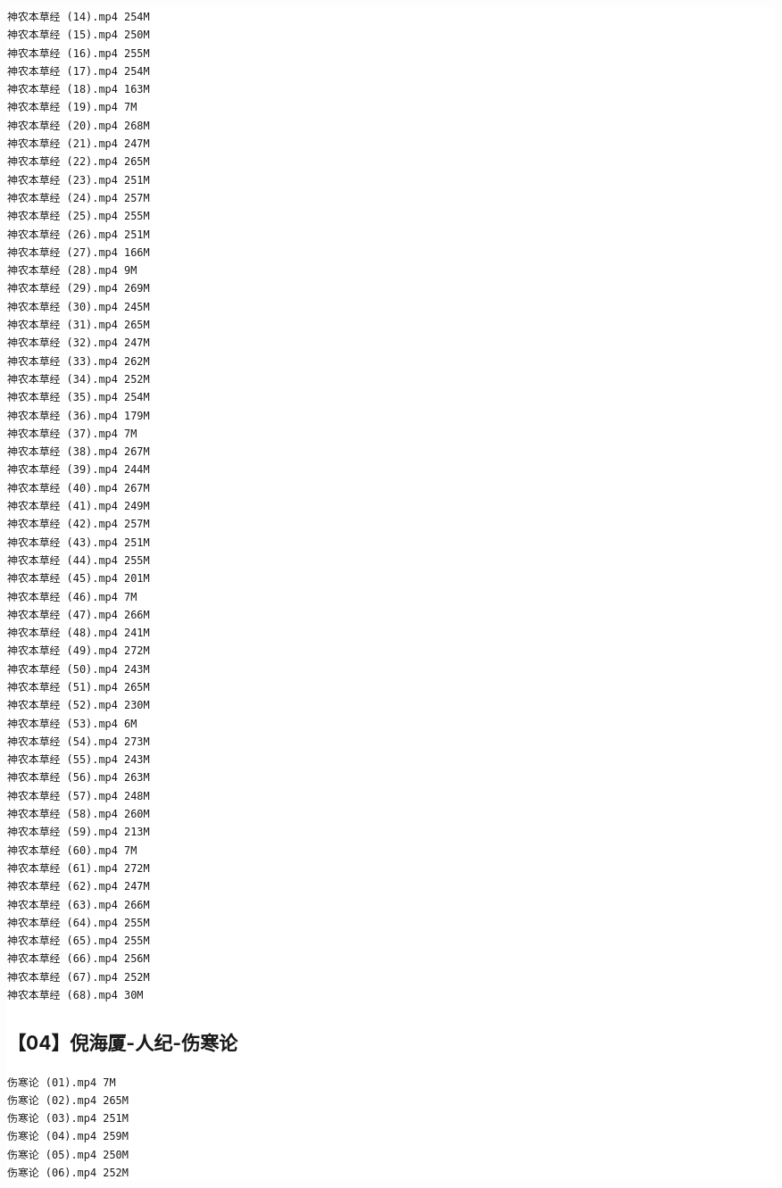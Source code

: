     神农本草经 (14).mp4 254M
    神农本草经 (15).mp4 250M
    神农本草经 (16).mp4 255M
    神农本草经 (17).mp4 254M
    神农本草经 (18).mp4 163M
    神农本草经 (19).mp4 7M
    神农本草经 (20).mp4 268M
    神农本草经 (21).mp4 247M
    神农本草经 (22).mp4 265M
    神农本草经 (23).mp4 251M
    神农本草经 (24).mp4 257M
    神农本草经 (25).mp4 255M
    神农本草经 (26).mp4 251M
    神农本草经 (27).mp4 166M
    神农本草经 (28).mp4 9M
    神农本草经 (29).mp4 269M
    神农本草经 (30).mp4 245M
    神农本草经 (31).mp4 265M
    神农本草经 (32).mp4 247M
    神农本草经 (33).mp4 262M
    神农本草经 (34).mp4 252M
    神农本草经 (35).mp4 254M
    神农本草经 (36).mp4 179M
    神农本草经 (37).mp4 7M
    神农本草经 (38).mp4 267M
    神农本草经 (39).mp4 244M
    神农本草经 (40).mp4 267M
    神农本草经 (41).mp4 249M
    神农本草经 (42).mp4 257M
    神农本草经 (43).mp4 251M
    神农本草经 (44).mp4 255M
    神农本草经 (45).mp4 201M
    神农本草经 (46).mp4 7M
    神农本草经 (47).mp4 266M
    神农本草经 (48).mp4 241M
    神农本草经 (49).mp4 272M
    神农本草经 (50).mp4 243M
    神农本草经 (51).mp4 265M
    神农本草经 (52).mp4 230M
    神农本草经 (53).mp4 6M
    神农本草经 (54).mp4 273M
    神农本草经 (55).mp4 243M
    神农本草经 (56).mp4 263M
    神农本草经 (57).mp4 248M
    神农本草经 (58).mp4 260M
    神农本草经 (59).mp4 213M
    神农本草经 (60).mp4 7M
    神农本草经 (61).mp4 272M
    神农本草经 (62).mp4 247M
    神农本草经 (63).mp4 266M
    神农本草经 (64).mp4 255M
    神农本草经 (65).mp4 255M
    神农本草经 (66).mp4 256M
    神农本草经 (67).mp4 252M
    神农本草经 (68).mp4 30M
## 【04】倪海厦-人纪-伤寒论
    伤寒论 (01).mp4 7M
    伤寒论 (02).mp4 265M
    伤寒论 (03).mp4 251M
    伤寒论 (04).mp4 259M
    伤寒论 (05).mp4 250M
    伤寒论 (06).mp4 252M